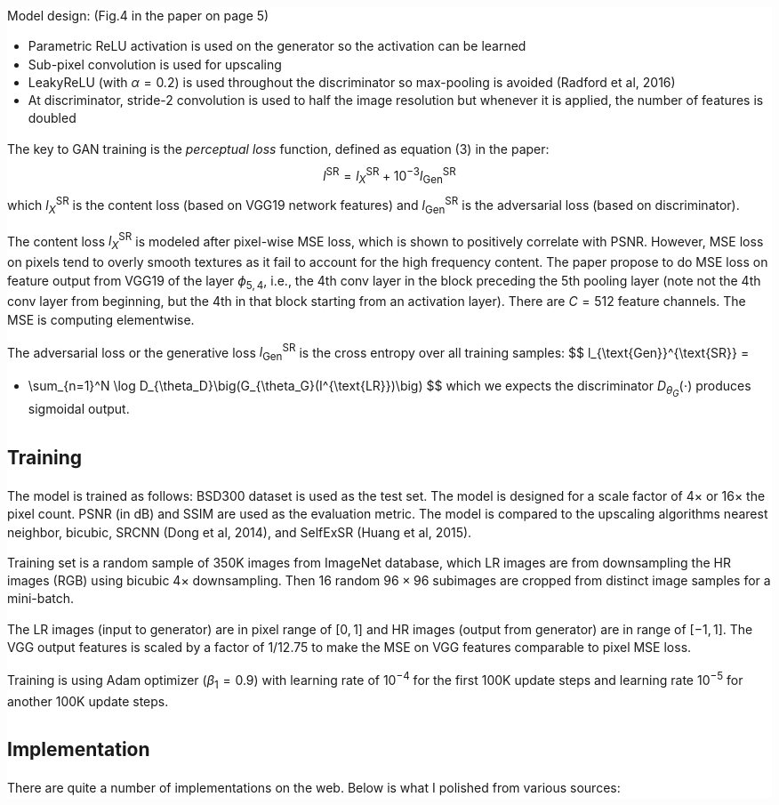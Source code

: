 Model design: (Fig.4 in the paper on page 5)
- Parametric ReLU activation is used on the generator so the activation can be learned
- Sub-pixel convolution is used for upscaling
- LeakyReLU (with $\alpha=0.2$) is used throughout the discriminator so max-pooling is avoided (Radford et al, 2016)
- At discriminator, stride-2 convolution is used to half the image resolution but whenever it is applied, the number of features is doubled

The key to GAN training is the *perceptual loss* function, defined as equation (3) in the paper:
$$
l^{\text{SR}} = l_X^{\text{SR}} + 10^{-3} l_{\text{Gen}}^{\text{SR}}
$$
which $l_X^{\text{SR}}$ is the content loss (based on VGG19 network features) and $l_{\text{Gen}}^{\text{SR}}$ is the adversarial loss (based on discriminator).

The content loss $l_X^{\text{SR}}$ is modeled after pixel-wise MSE loss, which is shown to positively correlate with PSNR. However, MSE loss on pixels tend to overly smooth textures as it fail to account for the high frequency content. The paper propose to do MSE loss on feature output from VGG19 of the layer $\phi_{5,4}$, i.e., the 4th conv layer in the block preceding the 5th pooling layer (note not the 4th conv layer from beginning, but the 4th in that block starting from an activation layer). There are $C=512$ feature channels. The MSE is computing elementwise.

The adversarial loss or the generative loss $l_{\text{Gen}}^{\text{SR}}$ is the cross entropy over all training samples:
$$
l_{\text{Gen}}^{\text{SR}} =
- \sum_{n=1}^N
\log D_{\theta_D}\big(G_{\theta_G}(I^{\text{LR}})\big)
$$
which we expects the discriminator $D_{\theta_G}(\cdot)$ produces sigmoidal output.

## Training
The model is trained as follows: BSD300 dataset is used as the test set. The model is designed for a scale factor of $4\times$ or $16\times$ the pixel count. PSNR (in dB) and SSIM are used as the evaluation metric. The model is compared to the upscaling algorithms nearest neighbor, bicubic, SRCNN (Dong et al, 2014), and SelfExSR (Huang et al, 2015).

Training set is a random sample of 350K images from ImageNet database, which LR images are from downsampling the HR images (RGB) using bicubic $4\times$ downsampling. Then 16 random $96\times 96$ subimages are cropped from distinct image samples for a mini-batch.

The LR images (input to generator) are in pixel range of $[0,1]$ and HR images (output from generator) are in range of $[-1,1]$. The VGG output features is scaled by a factor of $1/12.75$ to make the MSE on VGG features comparable to pixel MSE loss.

Training is using Adam optimizer ($\beta_1=0.9$) with learning rate of $10^{-4}$ for the first 100K update steps and learning rate $10^{-5}$ for another 100K update steps.

## Implementation

There are quite a number of implementations on the web. Below is what I polished from various sources:
